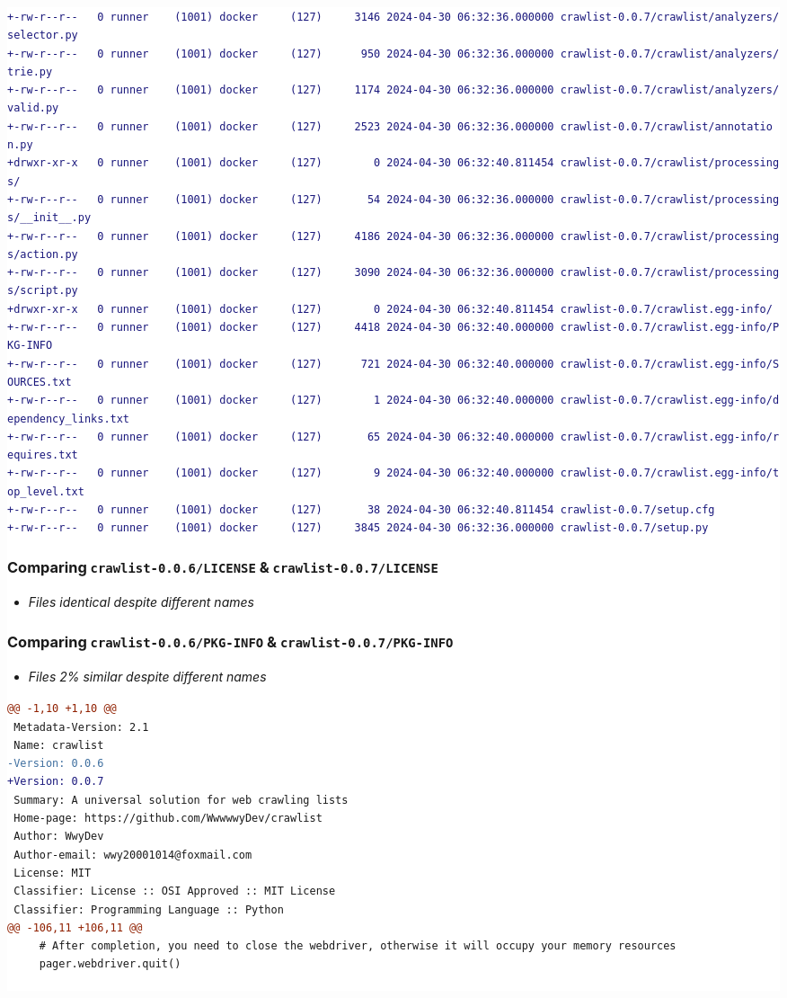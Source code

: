 ```diff
+-rw-r--r--   0 runner    (1001) docker     (127)     3146 2024-04-30 06:32:36.000000 crawlist-0.0.7/crawlist/analyzers/selector.py
+-rw-r--r--   0 runner    (1001) docker     (127)      950 2024-04-30 06:32:36.000000 crawlist-0.0.7/crawlist/analyzers/trie.py
+-rw-r--r--   0 runner    (1001) docker     (127)     1174 2024-04-30 06:32:36.000000 crawlist-0.0.7/crawlist/analyzers/valid.py
+-rw-r--r--   0 runner    (1001) docker     (127)     2523 2024-04-30 06:32:36.000000 crawlist-0.0.7/crawlist/annotation.py
+drwxr-xr-x   0 runner    (1001) docker     (127)        0 2024-04-30 06:32:40.811454 crawlist-0.0.7/crawlist/processings/
+-rw-r--r--   0 runner    (1001) docker     (127)       54 2024-04-30 06:32:36.000000 crawlist-0.0.7/crawlist/processings/__init__.py
+-rw-r--r--   0 runner    (1001) docker     (127)     4186 2024-04-30 06:32:36.000000 crawlist-0.0.7/crawlist/processings/action.py
+-rw-r--r--   0 runner    (1001) docker     (127)     3090 2024-04-30 06:32:36.000000 crawlist-0.0.7/crawlist/processings/script.py
+drwxr-xr-x   0 runner    (1001) docker     (127)        0 2024-04-30 06:32:40.811454 crawlist-0.0.7/crawlist.egg-info/
+-rw-r--r--   0 runner    (1001) docker     (127)     4418 2024-04-30 06:32:40.000000 crawlist-0.0.7/crawlist.egg-info/PKG-INFO
+-rw-r--r--   0 runner    (1001) docker     (127)      721 2024-04-30 06:32:40.000000 crawlist-0.0.7/crawlist.egg-info/SOURCES.txt
+-rw-r--r--   0 runner    (1001) docker     (127)        1 2024-04-30 06:32:40.000000 crawlist-0.0.7/crawlist.egg-info/dependency_links.txt
+-rw-r--r--   0 runner    (1001) docker     (127)       65 2024-04-30 06:32:40.000000 crawlist-0.0.7/crawlist.egg-info/requires.txt
+-rw-r--r--   0 runner    (1001) docker     (127)        9 2024-04-30 06:32:40.000000 crawlist-0.0.7/crawlist.egg-info/top_level.txt
+-rw-r--r--   0 runner    (1001) docker     (127)       38 2024-04-30 06:32:40.811454 crawlist-0.0.7/setup.cfg
+-rw-r--r--   0 runner    (1001) docker     (127)     3845 2024-04-30 06:32:36.000000 crawlist-0.0.7/setup.py
```

### Comparing `crawlist-0.0.6/LICENSE` & `crawlist-0.0.7/LICENSE`

 * *Files identical despite different names*

### Comparing `crawlist-0.0.6/PKG-INFO` & `crawlist-0.0.7/PKG-INFO`

 * *Files 2% similar despite different names*

```diff
@@ -1,10 +1,10 @@
 Metadata-Version: 2.1
 Name: crawlist
-Version: 0.0.6
+Version: 0.0.7
 Summary: A universal solution for web crawling lists
 Home-page: https://github.com/WwwwwyDev/crawlist
 Author: WwyDev
 Author-email: wwy20001014@foxmail.com
 License: MIT
 Classifier: License :: OSI Approved :: MIT License
 Classifier: Programming Language :: Python
@@ -106,11 +106,11 @@
     # After completion, you need to close the webdriver, otherwise it will occupy your memory resources
     pager.webdriver.quit()
 
 ```
 